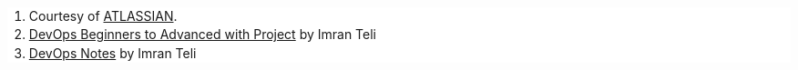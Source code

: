 1. Courtesy of [ATLASSIAN](https://www.atlassian.com/git/tutorials/atlassian-git-cheatsheet).
2. [DevOps Beginners to Advanced with Project](https://www.udemy.com/course/decodingdevops/learn/lecture/27306580#overview) by Imran Teli
3. [DevOps Notes](https://visualpath.in/devopstutorials/devops) by Imran Teli